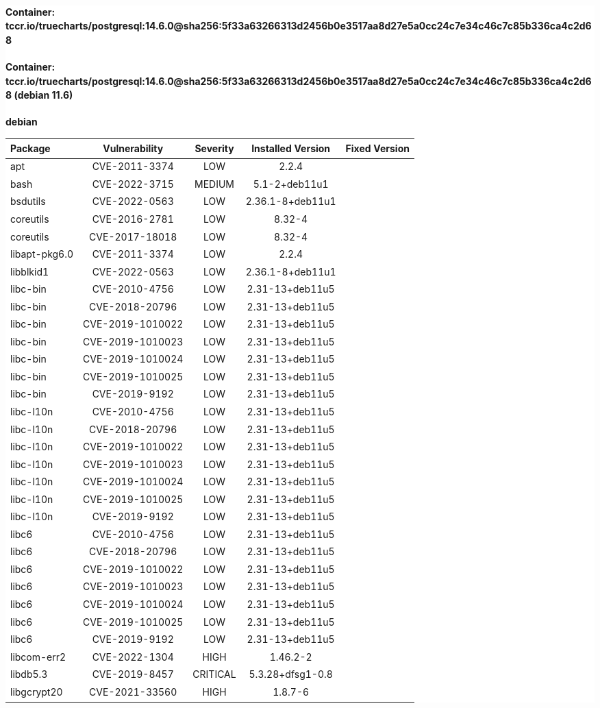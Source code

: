 **Container: tccr.io/truecharts/postgresql:14.6.0@sha256:5f33a63266313d2456b0e3517aa8d27e5a0cc24c7e34c46c7c85b336ca4c2d68**

#### Container: tccr.io/truecharts/postgresql:14.6.0@sha256:5f33a63266313d2456b0e3517aa8d27e5a0cc24c7e34c46c7c85b336ca4c2d68 (debian 11.6)
    

**debian**

      
| Package         |    Vulnerability   |   Severity  |  Installed Version | Fixed Version |
|:----------------|:------------------:|:-----------:|:------------------:|:-------------:|
| apt         |    CVE-2011-3374   |   LOW  |  2.2.4 |  |
| bash         |    CVE-2022-3715   |   MEDIUM  |  5.1-2+deb11u1 |  |
| bsdutils         |    CVE-2022-0563   |   LOW  |  2.36.1-8+deb11u1 |  |
| coreutils         |    CVE-2016-2781   |   LOW  |  8.32-4 |  |
| coreutils         |    CVE-2017-18018   |   LOW  |  8.32-4 |  |
| libapt-pkg6.0         |    CVE-2011-3374   |   LOW  |  2.2.4 |  |
| libblkid1         |    CVE-2022-0563   |   LOW  |  2.36.1-8+deb11u1 |  |
| libc-bin         |    CVE-2010-4756   |   LOW  |  2.31-13+deb11u5 |  |
| libc-bin         |    CVE-2018-20796   |   LOW  |  2.31-13+deb11u5 |  |
| libc-bin         |    CVE-2019-1010022   |   LOW  |  2.31-13+deb11u5 |  |
| libc-bin         |    CVE-2019-1010023   |   LOW  |  2.31-13+deb11u5 |  |
| libc-bin         |    CVE-2019-1010024   |   LOW  |  2.31-13+deb11u5 |  |
| libc-bin         |    CVE-2019-1010025   |   LOW  |  2.31-13+deb11u5 |  |
| libc-bin         |    CVE-2019-9192   |   LOW  |  2.31-13+deb11u5 |  |
| libc-l10n         |    CVE-2010-4756   |   LOW  |  2.31-13+deb11u5 |  |
| libc-l10n         |    CVE-2018-20796   |   LOW  |  2.31-13+deb11u5 |  |
| libc-l10n         |    CVE-2019-1010022   |   LOW  |  2.31-13+deb11u5 |  |
| libc-l10n         |    CVE-2019-1010023   |   LOW  |  2.31-13+deb11u5 |  |
| libc-l10n         |    CVE-2019-1010024   |   LOW  |  2.31-13+deb11u5 |  |
| libc-l10n         |    CVE-2019-1010025   |   LOW  |  2.31-13+deb11u5 |  |
| libc-l10n         |    CVE-2019-9192   |   LOW  |  2.31-13+deb11u5 |  |
| libc6         |    CVE-2010-4756   |   LOW  |  2.31-13+deb11u5 |  |
| libc6         |    CVE-2018-20796   |   LOW  |  2.31-13+deb11u5 |  |
| libc6         |    CVE-2019-1010022   |   LOW  |  2.31-13+deb11u5 |  |
| libc6         |    CVE-2019-1010023   |   LOW  |  2.31-13+deb11u5 |  |
| libc6         |    CVE-2019-1010024   |   LOW  |  2.31-13+deb11u5 |  |
| libc6         |    CVE-2019-1010025   |   LOW  |  2.31-13+deb11u5 |  |
| libc6         |    CVE-2019-9192   |   LOW  |  2.31-13+deb11u5 |  |
| libcom-err2         |    CVE-2022-1304   |   HIGH  |  1.46.2-2 |  |
| libdb5.3         |    CVE-2019-8457   |   CRITICAL  |  5.3.28+dfsg1-0.8 |  |
| libgcrypt20         |    CVE-2021-33560   |   HIGH  |  1.8.7-6 |  |